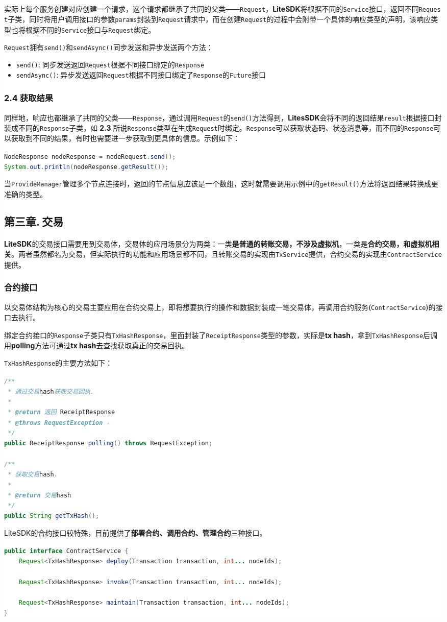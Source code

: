 实际上每个服务创建对应创建一个请求，这个请求都继承了共同的父类——`Request`，**LiteSDK**将根据不同的`Service`接口，返回不同`Request`子类，同时将用户调用接口的参数`params`封装到`Request`请求中，而在创建`Request`的过程中会附带一个具体的响应类型的声明，该响应类型也将根据不同的`Service`接口与`Request`绑定。

`Request`拥有`send()`和`sendAsync()`同步发送和异步发送两个方法：

- `send()`: 同步发送返回`Request`根据不同接口绑定的`Response`
- `sendAsync()`: 异步发送返回`Request`根据不同接口绑定了`Response`的`Future`接口

### 2.4 获取结果

同样地，响应也都继承了共同的父类——`Response`，通过调用`Request`的`send()`方法得到，**LitesSDK**会将不同的返回结果`result`根据接口封装成不同的`Response`子类，如 **2.3** 所说`Response`类型在生成`Request`时绑定。`Response`可以获取状态码、状态消息等，而不同的`Response`可以获取到不同的结果，有时也需要进一步获取到更具体的信息。示例如下：

```java
NodeResponse nodeResponse = nodeRequest.send();
System.out.println(nodeResponse.getResult());
```

当`ProvideManager`管理多个节点连接时，返回的节点信息应该是一个数组，这时就需要调用示例中的`getResult()`方法将返回结果转换成更准确的类型。



## 第三章. 交易

**LiteSDK**的交易接口需要用到交易体，交易体的应用场景分为两类：一类**是普通的转账交易，不涉及虚拟机**，一类是**合约交易，和虚拟机相关**。两者虽然都名为交易，但实际执行的功能和应用场景都不同，且转账交易的实现由`TxService`提供，合约交易的实现由`ContractService`提供。

### 合约接口

以交易体结构为核心的交易主要应用在合约交易上，即将想要执行的操作和数据封装成一笔交易体，再调用合约服务(`ContractService`)的接口去执行。

绑定合约接口的`Response`子类只有`TxHashResponse`，里面封装了`ReceiptResponse`类型的参数，实际是**tx hash**，拿到`TxHashResponse`后调用**polling**方法可通过**tx hash**去查找获取真正的交易回执。

`TxHashResponse`的主要方法如下：

```java
/**
 * 通过交易hash获取交易回执.
 *
 * @return 返回 ReceiptResponse
 * @throws RequestException -
 */
public ReceiptResponse polling() throws RequestException;

/**
 * 获取交易hash.
 *
 * @return 交易hash
 */
public String getTxHash();
```

LiteSDK的合约接口较特殊，目前提供了**部署合约、调用合约、管理合约**三种接口。

```java
public interface ContractService {
    Request<TxHashResponse> deploy(Transaction transaction, int... nodeIds);

    Request<TxHashResponse> invoke(Transaction transaction, int... nodeIds);

    Request<TxHashResponse> maintain(Transaction transaction, int... nodeIds);
}
```
